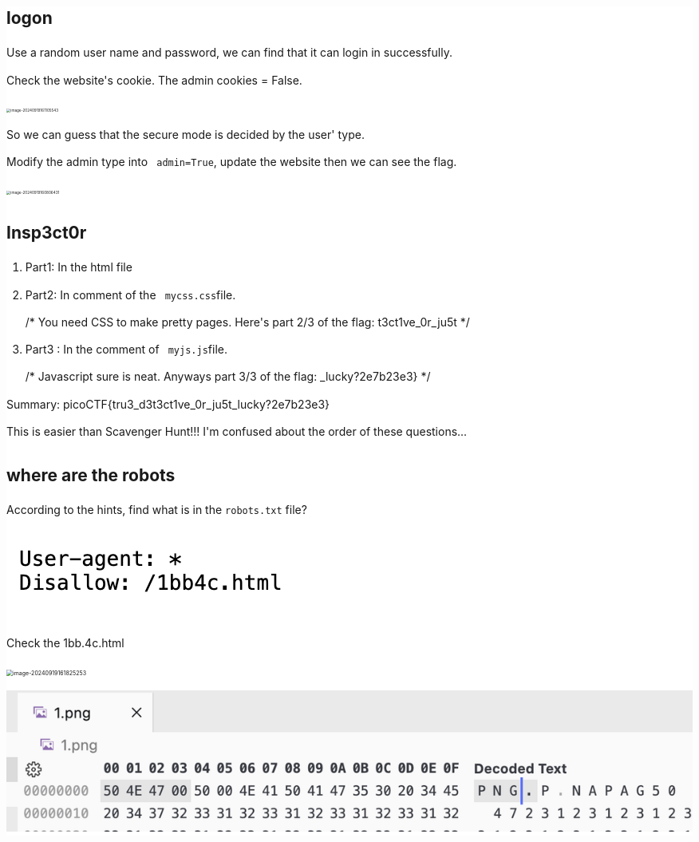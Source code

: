## logon

Use a random user name and password, we can find that it can login in successfully.

Check the website's cookie. The admin cookies = False.

<img src="image-20240919161105543.png" alt="image-20240919161105543" style="zoom:33%;" />

So we can guess that the secure mode is decided by the user' type.

Modify the admin type into ``` admin=True```, update the website then we can see the flag.

<img src="image-20240919160806431.png" alt="image-20240919160806431" style="zoom:33%;" />

## Insp3ct0r

1. Part1: In the html file



2. Part2: In comment of the ` mycss.css`file.

   /* You need CSS to make pretty pages. Here's part 2/3 of the flag: t3ct1ve_0r_ju5t */

3. Part3 : In the comment of  ``` myjs.js```file.

   /* Javascript sure is neat. Anyways part 3/3 of the flag: _lucky?2e7b23e3} */

Summary: picoCTF{tru3_d3t3ct1ve_0r_ju5t_lucky?2e7b23e3}

This is easier than Scavenger Hunt!!! I'm confused about the order of these questions...

## where are the robots

According to the hints, find what is in the `robots.txt` file?

![image-20240919161803636](picoCTF/image-20240919161803636.png)

Check the 1bb.4c.html

<img src="image-20240919161825253.png" alt="image-20240919161825253" style="zoom: 50%;" />





![image-20240919163659616](picoCTF/image-20240919163659616.png)
